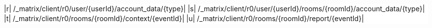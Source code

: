|r| /_matrix/client/r0/user/{userId}/account_data/{type}|
|s| /_matrix/client/r0/user/{userId}/rooms/{roomId}/account_data/{type}|
|t| /_matrix/client/r0/rooms/{roomId}/context/{eventId}|
|u| /_matrix/client/r0/rooms/{roomId}/report/{eventId}|
